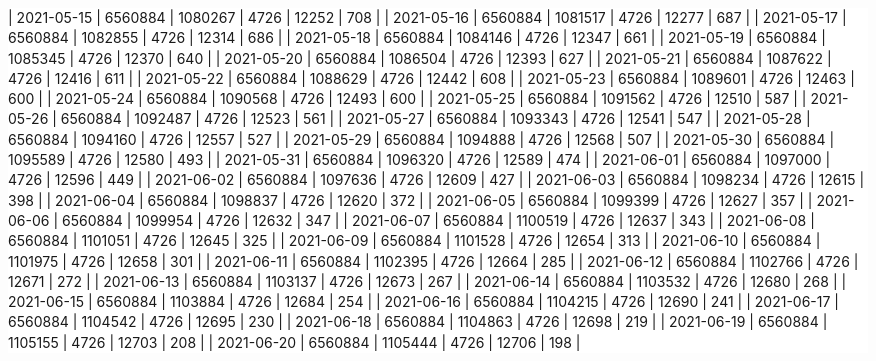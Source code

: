 | 2021-05-15 | 6560884 | 1080267 | 4726 | 12252 | 708 |
| 2021-05-16 | 6560884 | 1081517 | 4726 | 12277 | 687 |
| 2021-05-17 | 6560884 | 1082855 | 4726 | 12314 | 686 |
| 2021-05-18 | 6560884 | 1084146 | 4726 | 12347 | 661 |
| 2021-05-19 | 6560884 | 1085345 | 4726 | 12370 | 640 |
| 2021-05-20 | 6560884 | 1086504 | 4726 | 12393 | 627 |
| 2021-05-21 | 6560884 | 1087622 | 4726 | 12416 | 611 |
| 2021-05-22 | 6560884 | 1088629 | 4726 | 12442 | 608 |
| 2021-05-23 | 6560884 | 1089601 | 4726 | 12463 | 600 |
| 2021-05-24 | 6560884 | 1090568 | 4726 | 12493 | 600 |
| 2021-05-25 | 6560884 | 1091562 | 4726 | 12510 | 587 |
| 2021-05-26 | 6560884 | 1092487 | 4726 | 12523 | 561 |
| 2021-05-27 | 6560884 | 1093343 | 4726 | 12541 | 547 |
| 2021-05-28 | 6560884 | 1094160 | 4726 | 12557 | 527 |
| 2021-05-29 | 6560884 | 1094888 | 4726 | 12568 | 507 |
| 2021-05-30 | 6560884 | 1095589 | 4726 | 12580 | 493 |
| 2021-05-31 | 6560884 | 1096320 | 4726 | 12589 | 474 |
| 2021-06-01 | 6560884 | 1097000 | 4726 | 12596 | 449 |
| 2021-06-02 | 6560884 | 1097636 | 4726 | 12609 | 427 |
| 2021-06-03 | 6560884 | 1098234 | 4726 | 12615 | 398 |
| 2021-06-04 | 6560884 | 1098837 | 4726 | 12620 | 372 |
| 2021-06-05 | 6560884 | 1099399 | 4726 | 12627 | 357 |
| 2021-06-06 | 6560884 | 1099954 | 4726 | 12632 | 347 |
| 2021-06-07 | 6560884 | 1100519 | 4726 | 12637 | 343 |
| 2021-06-08 | 6560884 | 1101051 | 4726 | 12645 | 325 |
| 2021-06-09 | 6560884 | 1101528 | 4726 | 12654 | 313 |
| 2021-06-10 | 6560884 | 1101975 | 4726 | 12658 | 301 |
| 2021-06-11 | 6560884 | 1102395 | 4726 | 12664 | 285 |
| 2021-06-12 | 6560884 | 1102766 | 4726 | 12671 | 272 |
| 2021-06-13 | 6560884 | 1103137 | 4726 | 12673 | 267 |
| 2021-06-14 | 6560884 | 1103532 | 4726 | 12680 | 268 |
| 2021-06-15 | 6560884 | 1103884 | 4726 | 12684 | 254 |
| 2021-06-16 | 6560884 | 1104215 | 4726 | 12690 | 241 |
| 2021-06-17 | 6560884 | 1104542 | 4726 | 12695 | 230 |
| 2021-06-18 | 6560884 | 1104863 | 4726 | 12698 | 219 |
| 2021-06-19 | 6560884 | 1105155 | 4726 | 12703 | 208 |
| 2021-06-20 | 6560884 | 1105444 | 4726 | 12706 | 198 |